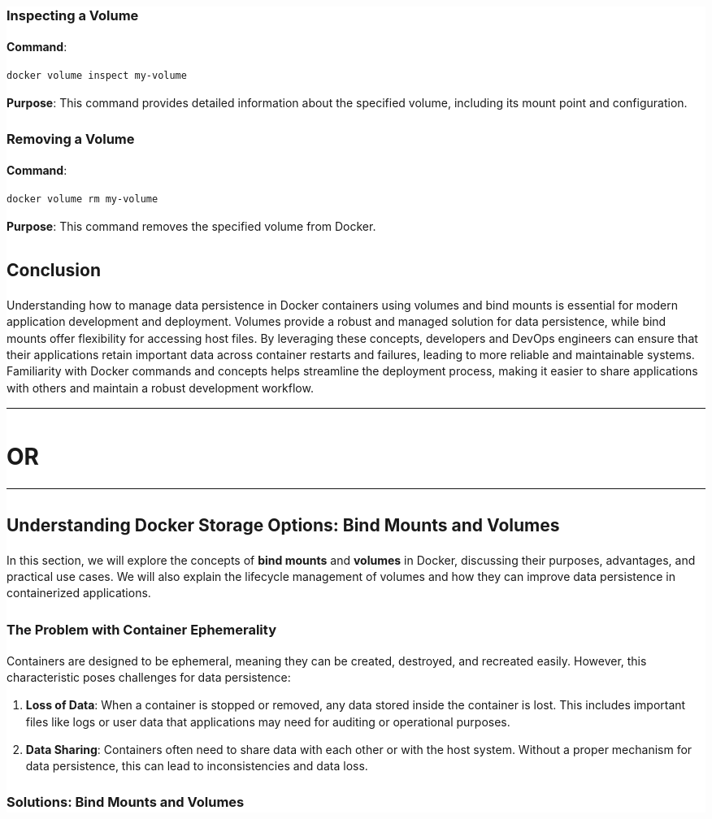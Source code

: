 ### Inspecting a Volume

**Command**:
```bash
docker volume inspect my-volume
```
**Purpose**: This command provides detailed information about the specified volume, including its mount point and configuration.

### Removing a Volume

**Command**:
```bash
docker volume rm my-volume
```
**Purpose**: This command removes the specified volume from Docker.

## Conclusion

Understanding how to manage data persistence in Docker containers using volumes and bind mounts is essential for modern application development and deployment. Volumes provide a robust and managed solution for data persistence, while bind mounts offer flexibility for accessing host files. By leveraging these concepts, developers and DevOps engineers can ensure that their applications retain important data across container restarts and failures, leading to more reliable and maintainable systems. Familiarity with Docker commands and concepts helps streamline the deployment process, making it easier to share applications with others and maintain a robust development workflow.

--------------------------------------------------------------------------------------------------------------------------------
# OR
--------------------------------------------------------------------------------------------------------------------------------
## Understanding Docker Storage Options: Bind Mounts and Volumes

In this section, we will explore the concepts of **bind mounts** and **volumes** in Docker, discussing their purposes, advantages, and practical use cases. We will also explain the lifecycle management of volumes and how they can improve data persistence in containerized applications.

### The Problem with Container Ephemerality

Containers are designed to be ephemeral, meaning they can be created, destroyed, and recreated easily. However, this characteristic poses challenges for data persistence:

1. **Loss of Data**: When a container is stopped or removed, any data stored inside the container is lost. This includes important files like logs or user data that applications may need for auditing or operational purposes.

2. **Data Sharing**: Containers often need to share data with each other or with the host system. Without a proper mechanism for data persistence, this can lead to inconsistencies and data loss.

### Solutions: Bind Mounts and Volumes
